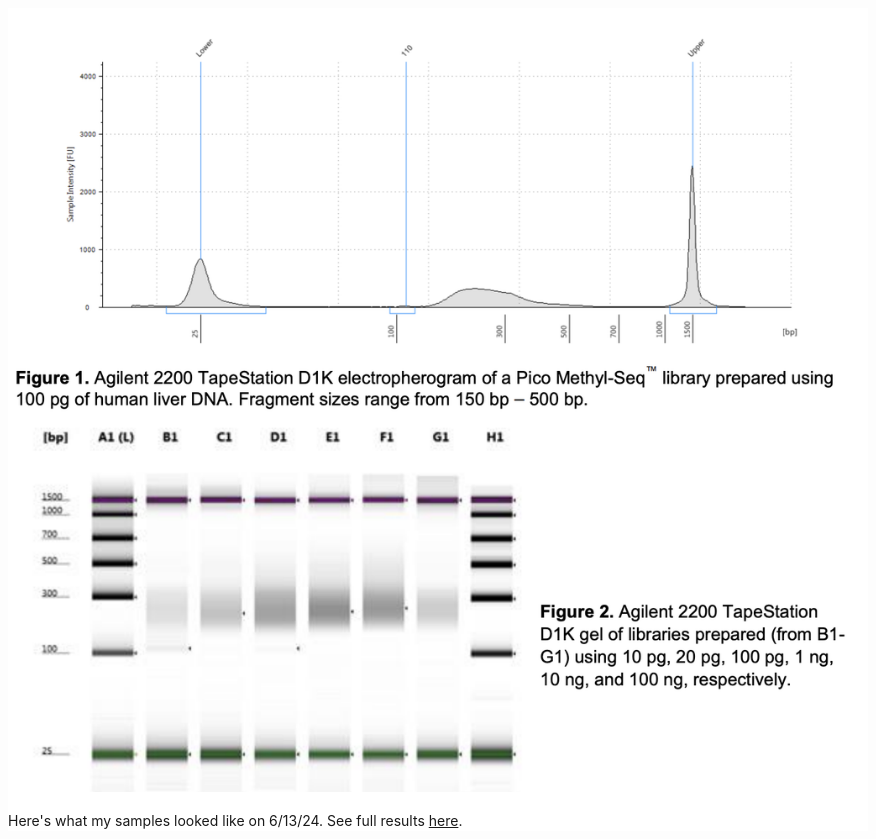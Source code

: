![](https://raw.githubusercontent.com/JillAshey/JillAshey_Putnam_Lab_Notebook/master/images/pico_lib_prep_library_example.png)

Here's what my samples looked like on 6/13/24. See full results [here](https://github.com/JillAshey/JillAshey_Putnam_Lab_Notebook/blob/master/images/tapestation/DNA_Pico-2024-06-13.pdf). 
